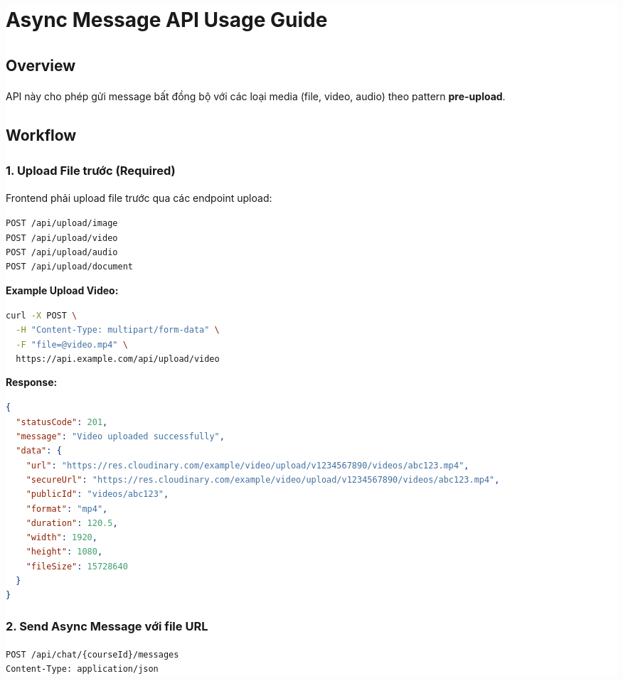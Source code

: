 # Async Message API Usage Guide

## Overview

API này cho phép gửi message bất đồng bộ với các loại media (file, video, audio) theo pattern **pre-upload**.

## Workflow

### 1. Upload File trước (Required)

Frontend phải upload file trước qua các endpoint upload:

```http
POST /api/upload/image
POST /api/upload/video
POST /api/upload/audio
POST /api/upload/document
```

**Example Upload Video:**

```bash
curl -X POST \
  -H "Content-Type: multipart/form-data" \
  -F "file=@video.mp4" \
  https://api.example.com/api/upload/video
```

**Response:**

```json
{
  "statusCode": 201,
  "message": "Video uploaded successfully",
  "data": {
    "url": "https://res.cloudinary.com/example/video/upload/v1234567890/videos/abc123.mp4",
    "secureUrl": "https://res.cloudinary.com/example/video/upload/v1234567890/videos/abc123.mp4",
    "publicId": "videos/abc123",
    "format": "mp4",
    "duration": 120.5,
    "width": 1920,
    "height": 1080,
    "fileSize": 15728640
  }
}
```

### 2. Send Async Message với file URL

```http
POST /api/chat/{courseId}/messages
Content-Type: application/json
```

